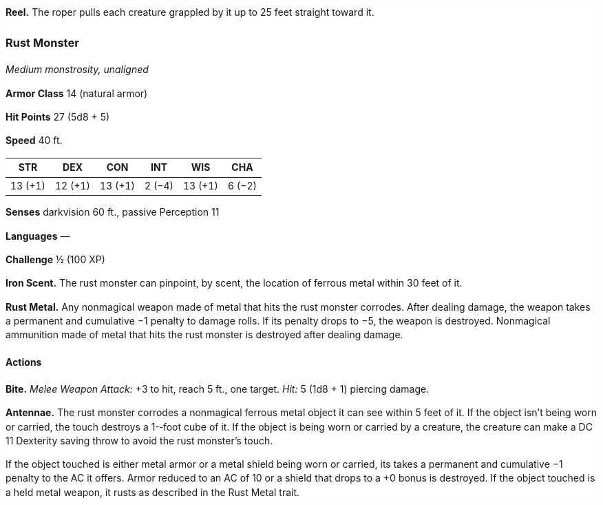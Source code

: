 **Reel.** The roper pulls each creature grappled by it up to 25 feet straight toward it.

### Rust Monster

*Medium monstrosity, unaligned*

**Armor Class** 14 (natural armor)

**Hit Points** 27 (5d8 + 5)

**Speed** 40 ft.

|STR|DEX|CON|INT|WIS|CHA|
|--- |--- |--- |--- |--- |--- |
|13 (+1)|12 (+1)|13 (+1)|2 (−4)|13 (+1)|6 (−2)|

**Senses** darkvision 60 ft., passive Perception 11

**Languages** —

**Challenge** &frac12; (100 XP)

**Iron Scent.** The rust monster can pinpoint, by scent, the location of ferrous metal within 30 feet of it.

**Rust Metal.** Any nonmagical weapon made of metal that hits the rust monster corrodes. After dealing damage, the weapon takes a permanent and cumulative −1 penalty to damage rolls. If its penalty drops to −5, the weapon is destroyed. Nonmagical ammunition made of metal that hits the rust monster is destroyed after dealing damage.

#### Actions

**Bite.** *Melee Weapon Attack:* +3 to hit, reach 5 ft., one target. *Hit:* 5 (1d8 + 1) piercing damage.

**Antennae.** The rust monster corrodes a nonmagical ferrous metal object it can see within 5 feet of it. If the object isn’t being worn or carried, the touch destroys a 1-­‐foot cube of it. If the object is being worn or carried by a creature, the creature can make a DC 11 Dexterity saving throw to avoid the rust monster’s touch.

If the object touched is either metal armor or a metal shield being worn or carried, its takes a permanent and cumulative −1 penalty to the AC it offers. Armor reduced to an AC of 10 or a shield that drops to a +0 bonus is destroyed. If the object touched is a held metal weapon, it rusts as described in the Rust Metal trait.

